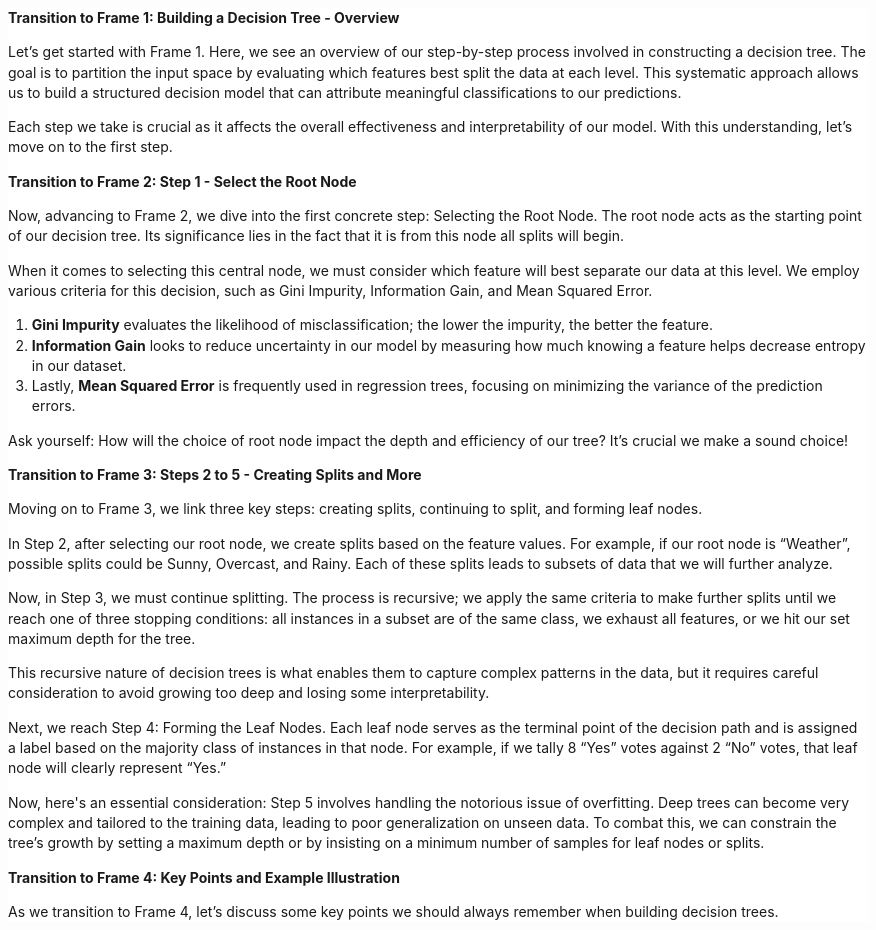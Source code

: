 **Transition to Frame 1: Building a Decision Tree - Overview**

Let’s get started with Frame 1. Here, we see an overview of our step-by-step process involved in constructing a decision tree. The goal is to partition the input space by evaluating which features best split the data at each level. This systematic approach allows us to build a structured decision model that can attribute meaningful classifications to our predictions.

Each step we take is crucial as it affects the overall effectiveness and interpretability of our model. With this understanding, let’s move on to the first step.

**Transition to Frame 2: Step 1 - Select the Root Node**

Now, advancing to Frame 2, we dive into the first concrete step: Selecting the Root Node. The root node acts as the starting point of our decision tree. Its significance lies in the fact that it is from this node all splits will begin. 

When it comes to selecting this central node, we must consider which feature will best separate our data at this level. We employ various criteria for this decision, such as Gini Impurity, Information Gain, and Mean Squared Error.

1. **Gini Impurity** evaluates the likelihood of misclassification; the lower the impurity, the better the feature.
2. **Information Gain** looks to reduce uncertainty in our model by measuring how much knowing a feature helps decrease entropy in our dataset.
3. Lastly, **Mean Squared Error** is frequently used in regression trees, focusing on minimizing the variance of the prediction errors.

Ask yourself: How will the choice of root node impact the depth and efficiency of our tree? It’s crucial we make a sound choice!

**Transition to Frame 3: Steps 2 to 5 - Creating Splits and More**

Moving on to Frame 3, we link three key steps: creating splits, continuing to split, and forming leaf nodes. 

In Step 2, after selecting our root node, we create splits based on the feature values. For example, if our root node is “Weather”, possible splits could be Sunny, Overcast, and Rainy. Each of these splits leads to subsets of data that we will further analyze. 

Now, in Step 3, we must continue splitting. The process is recursive; we apply the same criteria to make further splits until we reach one of three stopping conditions: all instances in a subset are of the same class, we exhaust all features, or we hit our set maximum depth for the tree.

This recursive nature of decision trees is what enables them to capture complex patterns in the data, but it requires careful consideration to avoid growing too deep and losing some interpretability.

Next, we reach Step 4: Forming the Leaf Nodes. Each leaf node serves as the terminal point of the decision path and is assigned a label based on the majority class of instances in that node. For example, if we tally 8 “Yes” votes against 2 “No” votes, that leaf node will clearly represent “Yes.”

Now, here's an essential consideration: Step 5 involves handling the notorious issue of overfitting. Deep trees can become very complex and tailored to the training data, leading to poor generalization on unseen data. To combat this, we can constrain the tree’s growth by setting a maximum depth or by insisting on a minimum number of samples for leaf nodes or splits.

**Transition to Frame 4: Key Points and Example Illustration**

As we transition to Frame 4, let’s discuss some key points we should always remember when building decision trees. 
